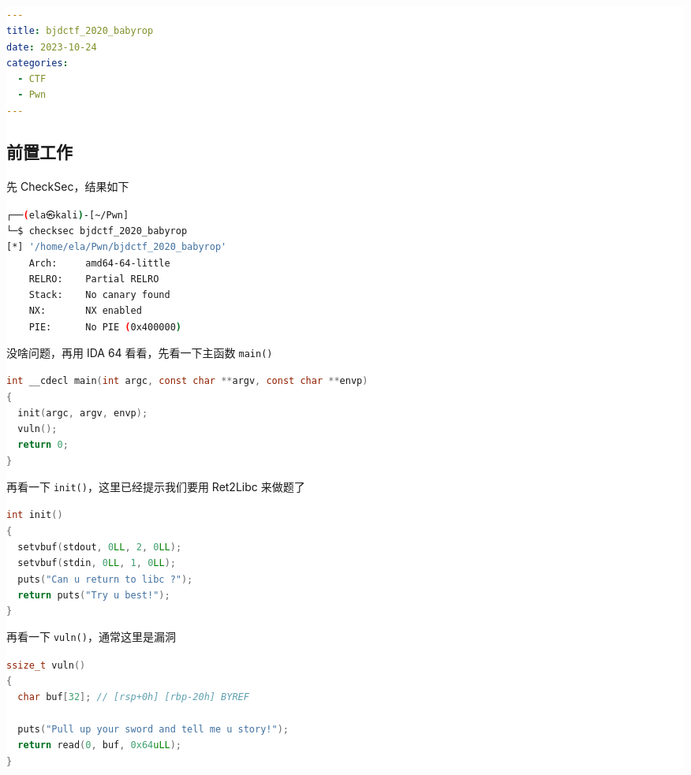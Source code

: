 ```yaml
---
title: bjdctf_2020_babyrop
date: 2023-10-24
categories:
  - CTF
  - Pwn
---
```


## 前置工作

先 CheckSec，结果如下

```bash
┌──(ela㉿kali)-[~/Pwn]
└─$ checksec bjdctf_2020_babyrop 
[*] '/home/ela/Pwn/bjdctf_2020_babyrop'
    Arch:     amd64-64-little
    RELRO:    Partial RELRO
    Stack:    No canary found
    NX:       NX enabled
    PIE:      No PIE (0x400000)
```

没啥问题，再用 IDA 64 看看，先看一下主函数 `main()`

```c
int __cdecl main(int argc, const char **argv, const char **envp)
{
  init(argc, argv, envp);
  vuln();
  return 0;
}
```

再看一下 `init()`，这里已经提示我们要用 Ret2Libc 来做题了

```c
int init()
{
  setvbuf(stdout, 0LL, 2, 0LL);
  setvbuf(stdin, 0LL, 1, 0LL);
  puts("Can u return to libc ?");
  return puts("Try u best!");
}
```

再看一下 `vuln()`，通常这里是漏洞

```c
ssize_t vuln()
{
  char buf[32]; // [rsp+0h] [rbp-20h] BYREF

  puts("Pull up your sword and tell me u story!");
  return read(0, buf, 0x64uLL);
}
```
